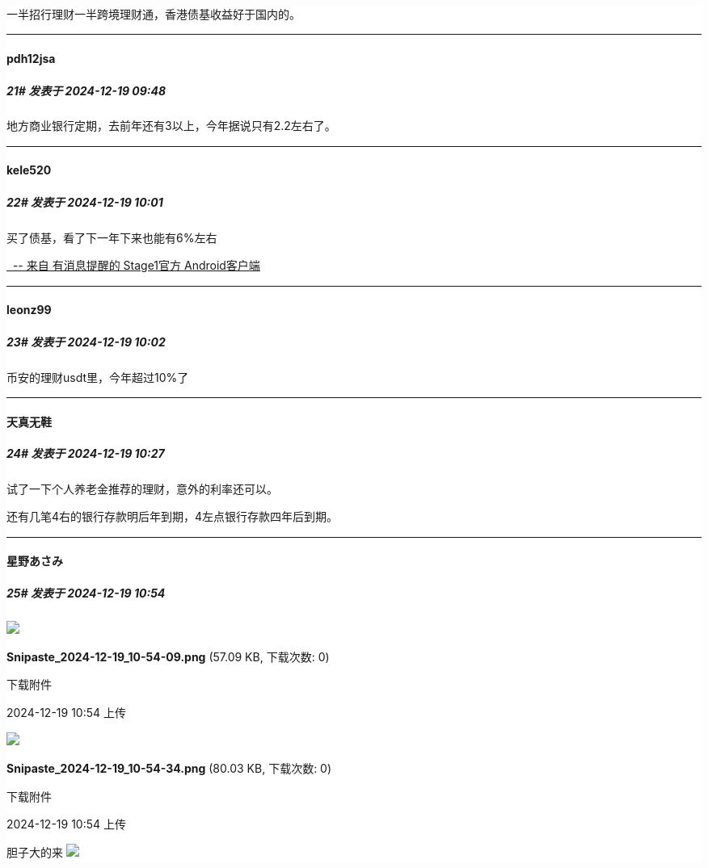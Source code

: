 一半招行理财一半跨境理财通，香港债基收益好于国内的。

*****

####  pdh12jsa  
##### 21#       发表于 2024-12-19 09:48

地方商业银行定期，去前年还有3以上，今年据说只有2.2左右了。

*****

####  kele520  
##### 22#       发表于 2024-12-19 10:01

买了债基，看了下一年下来也能有6%左右

[  -- 来自 有消息提醒的 Stage1官方 Android客户端](https://www.coolapk.com/apk/140634)

*****

####  leonz99  
##### 23#       发表于 2024-12-19 10:02

币安的理财usdt里，今年超过10%了

*****

####  天真无鞋  
##### 24#       发表于 2024-12-19 10:27

试了一下个人养老金推荐的理财，意外的利率还可以。

还有几笔4右的银行存款明后年到期，4左点银行存款四年后到期。

*****

####  星野あさみ  
##### 25#       发表于 2024-12-19 10:54

<img src="https://img.saraba1st.com/forum/202412/19/105441u1v1h31dj1kba44k.png" referrerpolicy="no-referrer">

<strong>Snipaste_2024-12-19_10-54-09.png</strong> (57.09 KB, 下载次数: 0)

下载附件

2024-12-19 10:54 上传

<img src="https://img.saraba1st.com/forum/202412/19/105441wloz5tmsotnlxnvl.png" referrerpolicy="no-referrer">

<strong>Snipaste_2024-12-19_10-54-34.png</strong> (80.03 KB, 下载次数: 0)

下载附件

2024-12-19 10:54 上传

胆子大的来 <img src="https://static.saraba1st.com/image/smiley/face2017/067.png" referrerpolicy="no-referrer">
